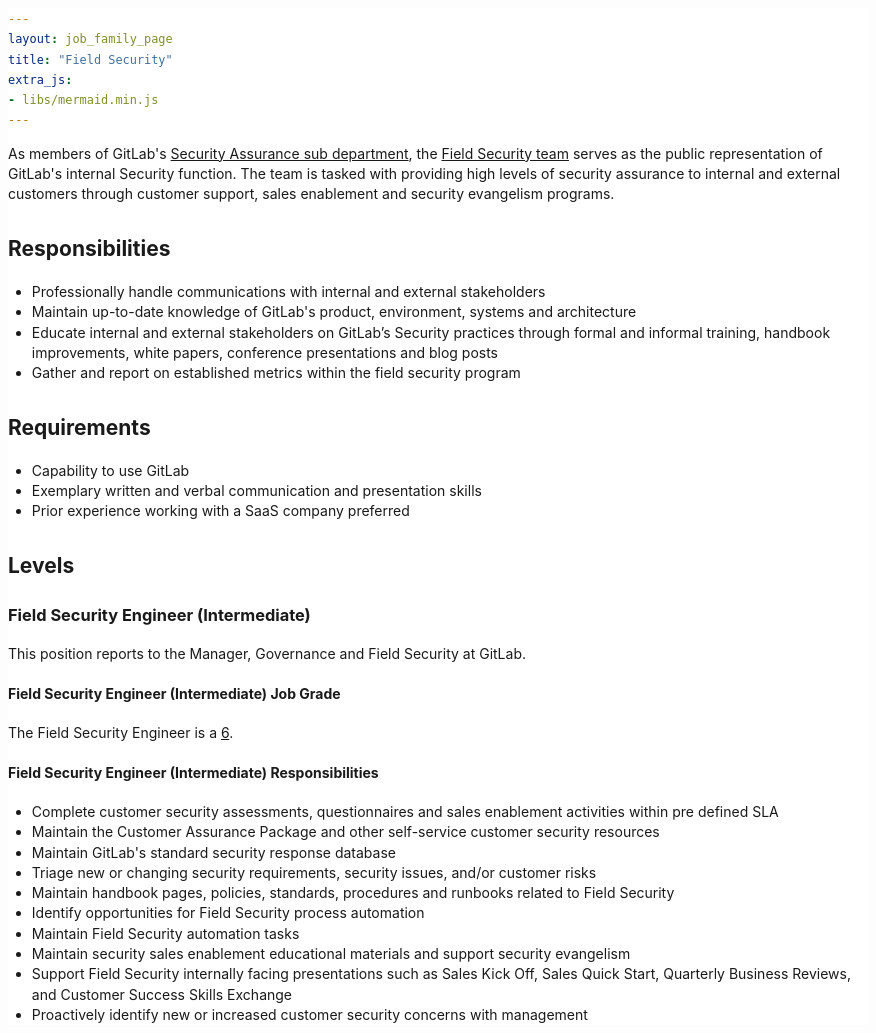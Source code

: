 ```yaml
---
layout: job_family_page
title: "Field Security"
extra_js:
- libs/mermaid.min.js
---
```


As members of GitLab's [Security Assurance sub department](/handbook/security/security-assurance/), the [Field Security team](/handbook/security/security-assurance/field-security/) serves as the public representation of GitLab's internal Security function. The team is tasked with providing high levels of security assurance to internal and external customers through customer support, sales enablement and security evangelism programs.

## Responsibilities
* Professionally handle communications with internal and external stakeholders
* Maintain up-to-date knowledge of GitLab's product, environment, systems and architecture
* Educate internal and external stakeholders on GitLab’s Security practices through formal and informal training, handbook improvements, white papers, conference presentations and blog posts
* Gather and report on established metrics within the field security program

## Requirements
* Capability to use GitLab
* Exemplary written and verbal communication and presentation skills
* Prior experience working with a SaaS company preferred

## Levels

### Field Security Engineer (Intermediate)
This position reports to the Manager, Governance and Field Security at GitLab.  

#### Field Security Engineer (Intermediate) Job Grade
The Field Security Engineer is a [6](/handbook/total-rewards/compensation/compensation-calculator/#gitlab-job-grades).

#### Field Security Engineer (Intermediate) Responsibilities
* Complete customer security assessments, questionnaires and sales enablement activities within pre defined SLA
* Maintain the Customer Assurance Package and other self-service customer security resources
* Maintain GitLab's standard security response database 
* Triage new or changing security requirements, security issues, and/or customer risks
* Maintain handbook pages, policies, standards, procedures and runbooks related to Field Security
* Identify opportunities for Field Security process automation
* Maintain Field Security automation tasks
* Maintain security sales enablement educational materials and support security evangelism
* Support Field Security internally facing presentations such as Sales Kick Off, Sales Quick Start, Quarterly Business Reviews, and Customer Success Skills Exchange
* Proactively identify new or increased customer security concerns with management
